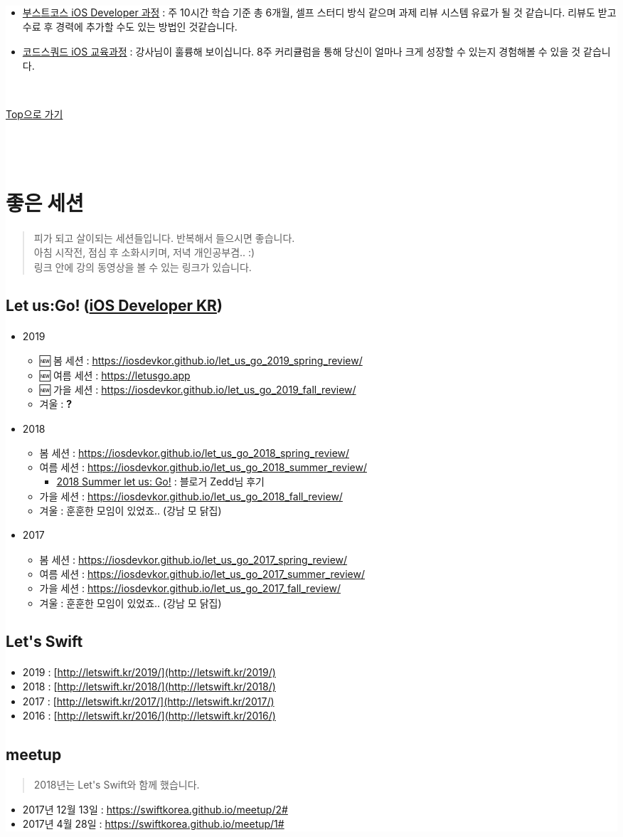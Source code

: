 - [부스트코스 iOS Developer 과정](http://www.edwith.org/boostcourse-ios) : 주 10시간 학습 기준 총 6개월, 셀프 스터디 방식 같으며 과제 리뷰 시스템 유료가 될 것 같습니다. 리뷰도 받고 수료 후 경력에 추가할 수도 있는 방법인 것같습니다.

- [코드스쿼드 iOS 교육과정](https://codesquad.kr/page/masters/ios.html) : 강사님이 훌륭해 보이십니다. 8주 커리큘럼을 통해 당신이 얼마나 크게 성장할 수 있는지 경험해볼 수 있을 것 같습니다.


<br />

[Top으로 가기](https://github.com/ClintJang/awesome-swift-korean-lecture/blob/master/README.md#%EB%AA%A9%EC%B0%A8)

<br />
<br />

# 좋은 세션
> 피가 되고 살이되는 세션들입니다. 반복해서 들으시면 좋습니다. <br />
아침 시작전, 점심 후 소화시키며, 저녁 개인공부겸.. :)<br />
링크 안에 강의 동영상을 볼 수 있는 링크가 있습니다.

## Let us:Go! ([iOS Developer KR](https://github.com/iOSDevKor))
- 2019
  - 🆕 봄 세션 : https://iosdevkor.github.io/let_us_go_2019_spring_review/
  - 🆕 여름 세션 : https://letusgo.app
  - 🆕 가을 세션 : https://iosdevkor.github.io/let_us_go_2019_fall_review/
  - 겨울 : **?**

- 2018
  - 봄 세션 : https://iosdevkor.github.io/let_us_go_2018_spring_review/
  - 여름 세션 : https://iosdevkor.github.io/let_us_go_2018_summer_review/
      - [2018 Summer let us: Go!](http://zeddios.tistory.com/m/566?category=707488) : 블로거 Zedd님 후기
  - 가을 세션 : https://iosdevkor.github.io/let_us_go_2018_fall_review/
  - 겨울 : 훈훈한 모임이 있었죠.. (강남 모 닭집)

- 2017
  - 봄 세션 : https://iosdevkor.github.io/let_us_go_2017_spring_review/
  - 여름 세션 : https://iosdevkor.github.io/let_us_go_2017_summer_review/
  - 가을 세션 : https://iosdevkor.github.io/let_us_go_2017_fall_review/
  - 겨울 : 훈훈한 모임이 있었죠.. (강남 모 닭집)


## Let's Swift
- 2019 : [http://letswift.kr/2019/](http://letswift.kr/2019/)
- 2018 : [http://letswift.kr/2018/](http://letswift.kr/2018/)
- 2017 : [http://letswift.kr/2017/](http://letswift.kr/2017/)
- 2016 : [http://letswift.kr/2016/](http://letswift.kr/2016/)

## meetup
> 2018년는 Let's Swift와 함께 했습니다.

- 2017년 12월 13일 : https://swiftkorea.github.io/meetup/2#
- 2017년 4월 28일 : https://swiftkorea.github.io/meetup/1#
